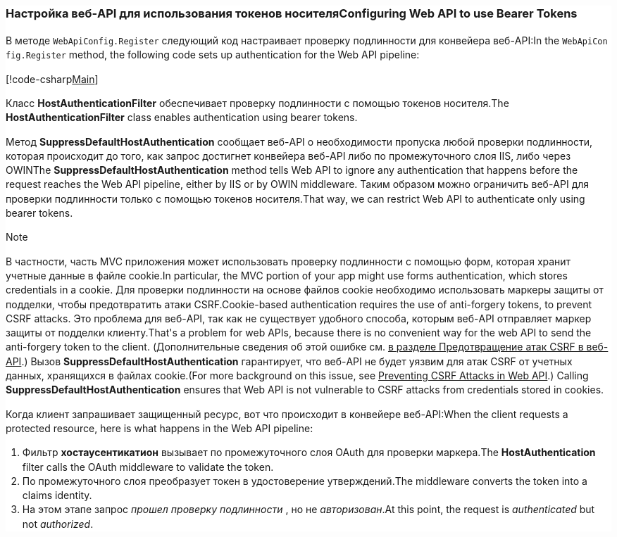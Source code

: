 ### <a name="configuring-web-api-to-use-bearer-tokens"></a><span data-ttu-id="2199a-261">Настройка веб-API для использования токенов носителя</span><span class="sxs-lookup"><span data-stu-id="2199a-261">Configuring Web API to use Bearer Tokens</span></span>

<span data-ttu-id="2199a-262">В методе `WebApiConfig.Register` следующий код настраивает проверку подлинности для конвейера веб-API:</span><span class="sxs-lookup"><span data-stu-id="2199a-262">In the `WebApiConfig.Register` method, the following code sets up authentication for the Web API pipeline:</span></span>

[!code-csharp[Main](individual-accounts-in-web-api/samples/sample14.cs)]

<span data-ttu-id="2199a-263">Класс **HostAuthenticationFilter** обеспечивает проверку подлинности с помощью токенов носителя.</span><span class="sxs-lookup"><span data-stu-id="2199a-263">The **HostAuthenticationFilter** class enables authentication using bearer tokens.</span></span>

<span data-ttu-id="2199a-264">Метод **SuppressDefaultHostAuthentication** сообщает веб-API о необходимости пропуска любой проверки подлинности, которая происходит до того, как запрос достигнет конвейера веб-API либо по промежуточного слоя IIS, либо через OWIN</span><span class="sxs-lookup"><span data-stu-id="2199a-264">The **SuppressDefaultHostAuthentication** method tells Web API to ignore any authentication that happens before the request reaches the Web API pipeline, either by IIS or by OWIN middleware.</span></span> <span data-ttu-id="2199a-265">Таким образом можно ограничить веб-API для проверки подлинности только с помощью токенов носителя.</span><span class="sxs-lookup"><span data-stu-id="2199a-265">That way, we can restrict Web API to authenticate only using bearer tokens.</span></span>

> [!NOTE]
> <span data-ttu-id="2199a-266">В частности, часть MVC приложения может использовать проверку подлинности с помощью форм, которая хранит учетные данные в файле cookie.</span><span class="sxs-lookup"><span data-stu-id="2199a-266">In particular, the MVC portion of your app might use forms authentication, which stores credentials in a cookie.</span></span> <span data-ttu-id="2199a-267">Для проверки подлинности на основе файлов cookie необходимо использовать маркеры защиты от подделки, чтобы предотвратить атаки CSRF.</span><span class="sxs-lookup"><span data-stu-id="2199a-267">Cookie-based authentication requires the use of anti-forgery tokens, to prevent CSRF attacks.</span></span> <span data-ttu-id="2199a-268">Это проблема для веб-API, так как не существует удобного способа, которым веб-API отправляет маркер защиты от подделки клиенту.</span><span class="sxs-lookup"><span data-stu-id="2199a-268">That's a problem for web APIs, because there is no convenient way for the web API to send the anti-forgery token to the client.</span></span> <span data-ttu-id="2199a-269">(Дополнительные сведения об этой ошибке см. [в разделе Предотвращение атак CSRF в веб-API](preventing-cross-site-request-forgery-csrf-attacks.md).) Вызов **SuppressDefaultHostAuthentication** гарантирует, что веб-API не будет уязвим для атак CSRF от учетных данных, хранящихся в файлах cookie.</span><span class="sxs-lookup"><span data-stu-id="2199a-269">(For more background on this issue, see [Preventing CSRF Attacks in Web API](preventing-cross-site-request-forgery-csrf-attacks.md).) Calling **SuppressDefaultHostAuthentication** ensures that Web API is not vulnerable to CSRF attacks from credentials stored in cookies.</span></span>

<span data-ttu-id="2199a-270">Когда клиент запрашивает защищенный ресурс, вот что происходит в конвейере веб-API:</span><span class="sxs-lookup"><span data-stu-id="2199a-270">When the client requests a protected resource, here is what happens in the Web API pipeline:</span></span>

1. <span data-ttu-id="2199a-271">Фильтр **хостаусентикатион** вызывает по промежуточного слоя OAuth для проверки маркера.</span><span class="sxs-lookup"><span data-stu-id="2199a-271">The **HostAuthentication** filter calls the OAuth middleware to validate the token.</span></span>
2. <span data-ttu-id="2199a-272">По промежуточного слоя преобразует токен в удостоверение утверждений.</span><span class="sxs-lookup"><span data-stu-id="2199a-272">The middleware converts the token into a claims identity.</span></span>
3. <span data-ttu-id="2199a-273">На этом этапе запрос *прошел проверку подлинности* , но не *авторизован*.</span><span class="sxs-lookup"><span data-stu-id="2199a-273">At this point, the request is *authenticated* but not *authorized*.</span></span>